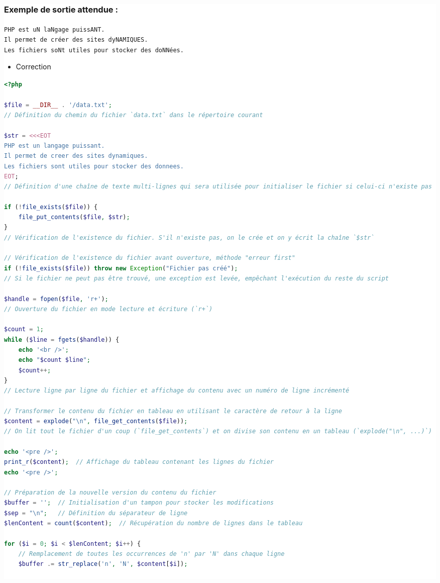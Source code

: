 ### **Exemple de sortie attendue :**  
```
PHP est uN laNgage puissANT.
Il permet de créer des sites dyNAMIQUES.
Les fichiers soNt utiles pour stocker des doNNées.
```

- Correction

```php
<?php

$file = __DIR__ . '/data.txt';
// Définition du chemin du fichier `data.txt` dans le répertoire courant

$str = <<<EOT
PHP est un langage puissant.
Il permet de creer des sites dynamiques.
Les fichiers sont utiles pour stocker des donnees.
EOT;
// Définition d'une chaîne de texte multi-lignes qui sera utilisée pour initialiser le fichier si celui-ci n'existe pas

if (!file_exists($file)) {
    file_put_contents($file, $str);
}
// Vérification de l'existence du fichier. S'il n'existe pas, on le crée et on y écrit la chaîne `$str`

// Vérification de l'existence du fichier avant ouverture, méthode "erreur first"
if (!file_exists($file)) throw new Exception("Fichier pas créé");
// Si le fichier ne peut pas être trouvé, une exception est levée, empêchant l'exécution du reste du script

$handle = fopen($file, 'r+');
// Ouverture du fichier en mode lecture et écriture (`r+`)

$count = 1;
while ($line = fgets($handle)) {
    echo '<br />';
    echo "$count $line";
    $count++;
}
// Lecture ligne par ligne du fichier et affichage du contenu avec un numéro de ligne incrémenté

// Transformer le contenu du fichier en tableau en utilisant le caractère de retour à la ligne
$content = explode("\n", file_get_contents($file));
// On lit tout le fichier d'un coup (`file_get_contents`) et on divise son contenu en un tableau (`explode("\n", ...)`)

echo '<pre />';
print_r($content);  // Affichage du tableau contenant les lignes du fichier
echo '<pre />';

// Préparation de la nouvelle version du contenu du fichier
$buffer = '';  // Initialisation d'un tampon pour stocker les modifications
$sep = "\n";   // Définition du séparateur de ligne
$lenContent = count($content);  // Récupération du nombre de lignes dans le tableau

for ($i = 0; $i < $lenContent; $i++) {
    // Remplacement de toutes les occurrences de 'n' par 'N' dans chaque ligne
    $buffer .= str_replace('n', 'N', $content[$i]);  
    
```